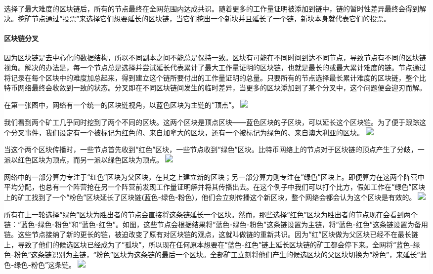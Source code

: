 选择了最大难度的区块链后，所有的节点最终在全网范围内达成共识。随着更多的工作量证明被添加到链中，链的暂时性差异最终会得到解决。挖矿节点通过“投票”来选择它们想要延长的区块链，当它们挖出一个新块并且延长了一个链，新块本身就代表它们的投票。

#### 区块链分叉
因为区块链是去中心化的数据结构，所以不同副本之间不能总是保持一致。区块有可能在不同时间到达不同节点，导致节点有不同的区块链视角。解决的办法是，每一个节点总是选择并尝试延长代表累计了最大工作量证明的区块链，也就是最长的或最大累计难度的链。节点通过将记录在每个区块中的难度加总起来，得到建立这个链所要付出的工作量证明的总量。只要所有的节点选择最长累计难度的区块链，整个比特币网络最终会收敛到一致的状态。分叉即在不同区块链间发生的临时差异，当更多的区块添加到了某个分叉中，这个问题便会迎刃而解。

在第一张图中，网络有一个统一的区块链视角，以蓝色区块为主链的“顶点”。
![](https://github.com/zeoio/mastering_blockchain/blob/master/blockchain/pictures/Fig802.png)

我们看到两个矿工几乎同时挖到了两个不同的区块。这两个区块是顶点区块——蓝色区块的子区块，可以延长这个区块链。为了便于跟踪这个分叉事件，我们设定有一个被标记为红色的、来自加拿大的区块，还有一个被标记为绿色的、来自澳大利亚的区块。
![](https://github.com/zeoio/mastering_blockchain/blob/master/blockchain/pictures/Fig803.png)

当这个两个区块传播时，一些节点首先收到“红色”区块，一些节点收到“绿色”区块。比特币网络上的节点对于区块链的顶点产生了分歧，一派以红色区块为顶点，而另一派以绿色区块为顶点。
![](https://github.com/zeoio/mastering_blockchain/blob/master/blockchain/pictures/Fig804.png)

网络中的一部分算力专注于“红色”区块为父区块，在其之上建立新的区块；另一部分算力则专注在“绿色”区块上。即便算力在这两个阵营中平均分配，也总有一个阵营抢在另一个阵营前发现工作量证明解并将其传播出去。在这个例子中我们可以打个比方，假如工作在“绿色”区块上的矿工找到了一个“粉色”区块延长了区块链(蓝色-绿色-粉色)，他们会立刻传播这个新区块，整个网络会都会认为这个区块是有效的。
![](https://github.com/zeoio/mastering_blockchain/blob/master/blockchain/pictures/Fig805.png)

所有在上一轮选择“绿色”区块为胜出者的节点会直接将这条链延长一个区块。然而，那些选择“红色”区块为胜出者的节点现在会看到两个链：“蓝色-绿色-粉色”和“蓝色-红色”。如图，这些节点会根据结果将“蓝色-绿色-粉色”这条链设置为主链，将“蓝色-红色”这条链设置为备用链。这些节点接纳了新的更长的链，被迫改变了原有对区块链的观点，这就叫做链的重新共识。因为“红”区块做为父区块已经不在最长链上，导致了他们的候选区块已经成为了“孤块”，所以现在任何原本想要在“蓝色-红色”链上延长区块链的矿工都会停下来。全网将“蓝色-绿色-粉色”这条链识别为主链，“粉色”区块为这条链的最后一个区块。全部矿工立刻将他们产生的候选区块的父区块切换为“粉色”，来延长“蓝色-绿色-粉色”这条链。
![](https://github.com/zeoio/mastering_blockchain/blob/master/blockchain/pictures/Fig806.png)
